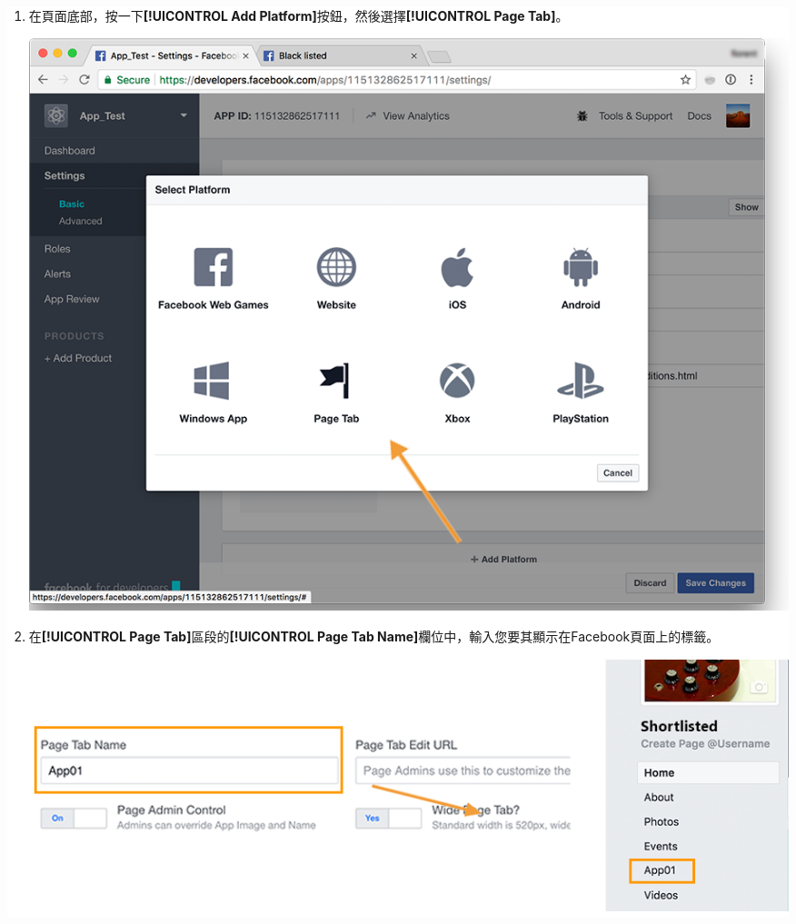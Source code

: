 1. 在頁面底部，按一下&#x200B;**[!UICONTROL Add Platform]**&#x200B;按鈕，然後選擇&#x200B;**[!UICONTROL Page Tab]**。

   ![](assets/social_webapp_fb_008bis.png)

1. 在&#x200B;**[!UICONTROL Page Tab]**&#x200B;區段的&#x200B;**[!UICONTROL Page Tab Name]**&#x200B;欄位中，輸入您要其顯示在Facebook頁面上的標籤。

   ![](assets/social_webapp_fb_001.png)
